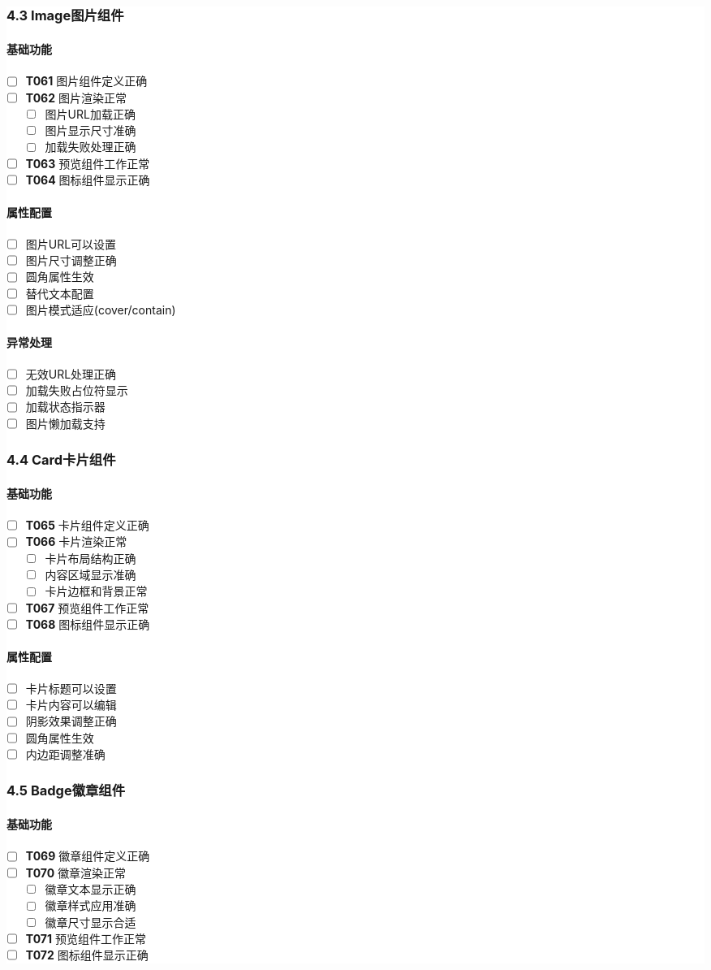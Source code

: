 ### 4.3 Image图片组件

#### 基础功能

- [ ] **T061** 图片组件定义正确
- [ ] **T062** 图片渲染正常
  - [ ] 图片URL加载正确
  - [ ] 图片显示尺寸准确
  - [ ] 加载失败处理正确
- [ ] **T063** 预览组件工作正常
- [ ] **T064** 图标组件显示正确

#### 属性配置

- [ ] 图片URL可以设置
- [ ] 图片尺寸调整正确
- [ ] 圆角属性生效
- [ ] 替代文本配置
- [ ] 图片模式适应(cover/contain)

#### 异常处理

- [ ] 无效URL处理正确
- [ ] 加载失败占位符显示
- [ ] 加载状态指示器
- [ ] 图片懒加载支持

### 4.4 Card卡片组件

#### 基础功能

- [ ] **T065** 卡片组件定义正确
- [ ] **T066** 卡片渲染正常
  - [ ] 卡片布局结构正确
  - [ ] 内容区域显示准确
  - [ ] 卡片边框和背景正常
- [ ] **T067** 预览组件工作正常
- [ ] **T068** 图标组件显示正确

#### 属性配置

- [ ] 卡片标题可以设置
- [ ] 卡片内容可以编辑
- [ ] 阴影效果调整正确
- [ ] 圆角属性生效
- [ ] 内边距调整准确

### 4.5 Badge徽章组件

#### 基础功能

- [ ] **T069** 徽章组件定义正确
- [ ] **T070** 徽章渲染正常
  - [ ] 徽章文本显示正确
  - [ ] 徽章样式应用准确
  - [ ] 徽章尺寸显示合适
- [ ] **T071** 预览组件工作正常
- [ ] **T072** 图标组件显示正确
